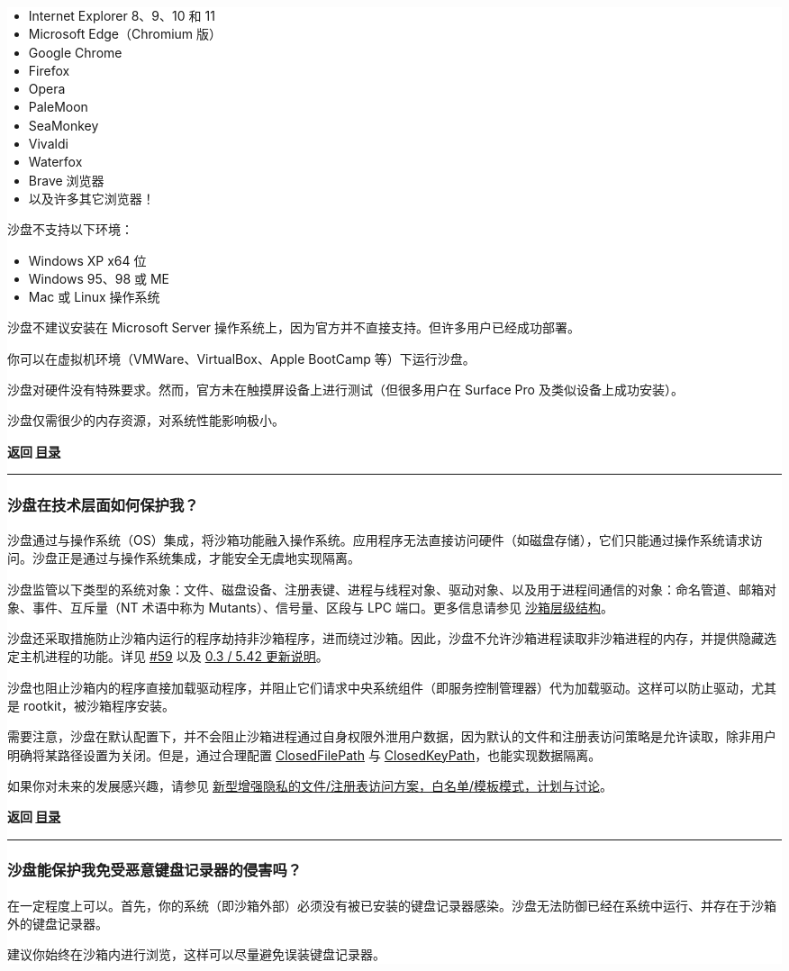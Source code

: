 *   Internet Explorer 8、9、10 和 11
*   Microsoft Edge（Chromium 版）
*   Google Chrome
*   Firefox
*   Opera
*   PaleMoon
*   SeaMonkey
*   Vivaldi
*   Waterfox
*   Brave 浏览器
*   以及许多其它浏览器！

沙盘不支持以下环境：

*   Windows XP x64 位
*   Windows 95、98 或 ME
*   Mac 或 Linux 操作系统

沙盘不建议安装在 Microsoft Server 操作系统上，因为官方并不直接支持。但许多用户已经成功部署。

你可以在虚拟机环境（VMWare、VirtualBox、Apple BootCamp 等）下运行沙盘。

沙盘对硬件没有特殊要求。然而，官方未在触摸屏设备上进行测试（但很多用户在 Surface Pro 及类似设备上成功安装）。

沙盘仅需很少的内存资源，对系统性能影响极小。

**返回 [目录](#概述)**

* * *

### 沙盘在技术层面如何保护我？

沙盘通过与操作系统（OS）集成，将沙箱功能融入操作系统。应用程序无法直接访问硬件（如磁盘存储），它们只能通过操作系统请求访问。沙盘正是通过与操作系统集成，才能安全无虞地实现隔离。

沙盘监管以下类型的系统对象：文件、磁盘设备、注册表键、进程与线程对象、驱动对象、以及用于进程间通信的对象：命名管道、邮箱对象、事件、互斥量（NT 术语中称为 Mutants）、信号量、区段与 LPC 端口。更多信息请参见 [沙箱层级结构](SandboxHierarchy.md)。

沙盘还采取措施防止沙箱内运行的程序劫持非沙箱程序，进而绕过沙箱。因此，沙盘不允许沙箱进程读取非沙箱进程的内存，并提供隐藏选定主机进程的功能。详见 [#59](https://github.com/sandboxie-plus/Sandboxie/issues/59#issuecomment-653756014) 以及 [0.3 / 5.42 更新说明](https://github.com/sandboxie-plus/Sandboxie/blob/master/CHANGELOG.md#added-35)。

沙盘也阻止沙箱内的程序直接加载驱动程序，并阻止它们请求中央系统组件（即服务控制管理器）代为加载驱动。这样可以防止驱动，尤其是 rootkit，被沙箱程序安装。

需要注意，沙盘在默认配置下，并不会阻止沙箱进程通过自身权限外泄用户数据，因为默认的文件和注册表访问策略是允许读取，除非用户明确将某路径设置为关闭。但是，通过合理配置 [ClosedFilePath](ClosedFilePath.md) 与 [ClosedKeyPath](ClosedKeyPath.md)，也能实现数据隔离。

如果你对未来的发展感兴趣，请参见 [新型增强隐私的文件/注册表访问方案，白名单/模板模式，计划与讨论](https://github.com/sandboxie-plus/Sandboxie/issues/890)。

**返回 [目录](#技术相关)**

* * *

### 沙盘能保护我免受恶意键盘记录器的侵害吗？

在一定程度上可以。首先，你的系统（即沙箱外部）必须没有被已安装的键盘记录器感染。沙盘无法防御已经在系统中运行、并存在于沙箱外的键盘记录器。

建议你始终在沙箱内进行浏览，这样可以尽量避免误装键盘记录器。
